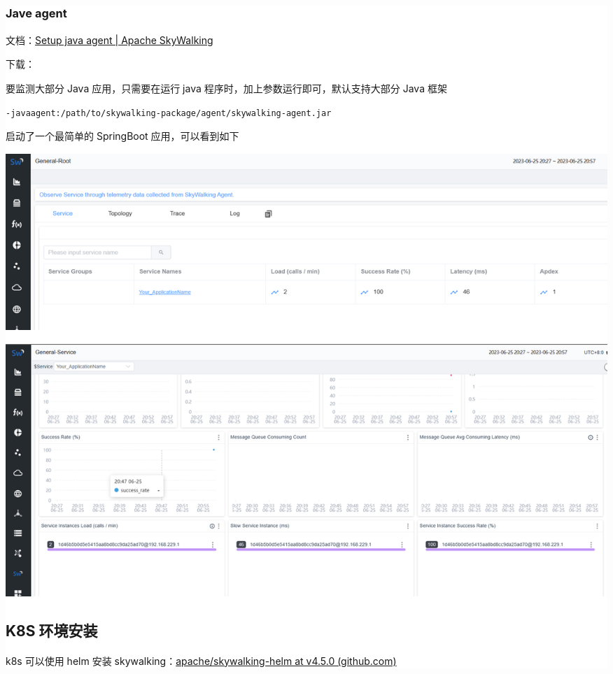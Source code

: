 ### Jave agent

文档：[Setup java agent | Apache SkyWalking](https://skywalking.apache.org/docs/skywalking-java/v8.16.0/en/setup/service-agent/java-agent/readme/)

下载：

要监测大部分 Java 应用，只需要在运行 java 程序时，加上参数运行即可，默认支持大部分 Java 框架

```
-javaagent:/path/to/skywalking-package/agent/skywalking-agent.jar
```

启动了一个最简单的 SpringBoot 应用，可以看到如下

![image-20230625210531658](./assets/image-20230625210531658.png)

![image-20230625210610081](./assets/image-20230625210610081.png)

## K8S 环境安装

k8s 可以使用 helm 安装
skywalking：[apache/skywalking-helm at v4.5.0 (github.com)](https://github.com/apache/skywalking-helm/tree/v4.5.0)
